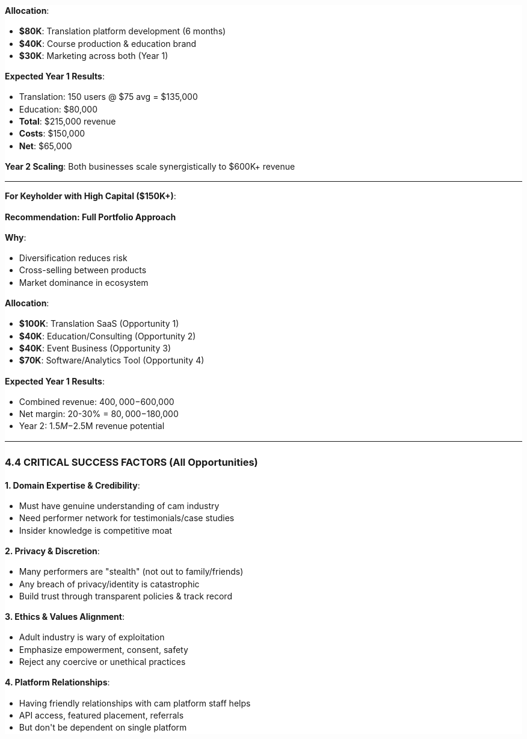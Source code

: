 **Allocation**:
- **$80K**: Translation platform development (6 months)
- **$40K**: Course production & education brand
- **$30K**: Marketing across both (Year 1)

**Expected Year 1 Results**:
- Translation: 150 users @ $75 avg = $135,000
- Education: $80,000
- **Total**: $215,000 revenue
- **Costs**: $150,000
- **Net**: $65,000

**Year 2 Scaling**: Both businesses scale synergistically to $600K+ revenue

---

**For Keyholder with High Capital ($150K+)**:

**Recommendation: Full Portfolio Approach**

**Why**:
- Diversification reduces risk
- Cross-selling between products
- Market dominance in ecosystem

**Allocation**:
- **$100K**: Translation SaaS (Opportunity 1)
- **$40K**: Education/Consulting (Opportunity 2)
- **$40K**: Event Business (Opportunity 3)
- **$70K**: Software/Analytics Tool (Opportunity 4)

**Expected Year 1 Results**:
- Combined revenue: $400,000-$600,000
- Net margin: 20-30% = $80,000-$180,000
- Year 2: $1.5M-$2.5M revenue potential

---

### 4.4 CRITICAL SUCCESS FACTORS (All Opportunities)

**1. Domain Expertise & Credibility**:
- Must have genuine understanding of cam industry
- Need performer network for testimonials/case studies
- Insider knowledge is competitive moat

**2. Privacy & Discretion**:
- Many performers are "stealth" (not out to family/friends)
- Any breach of privacy/identity is catastrophic
- Build trust through transparent policies & track record

**3. Ethics & Values Alignment**:
- Adult industry is wary of exploitation
- Emphasize empowerment, consent, safety
- Reject any coercive or unethical practices

**4. Platform Relationships**:
- Having friendly relationships with cam platform staff helps
- API access, featured placement, referrals
- But don't be dependent on single platform
